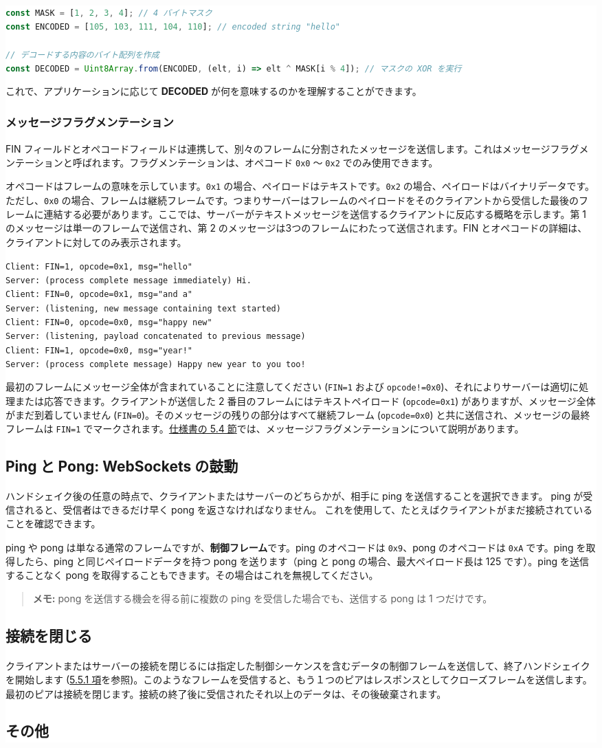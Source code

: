 ```js
const MASK = [1, 2, 3, 4]; // 4 バイトマスク
const ENCODED = [105, 103, 111, 104, 110]; // encoded string "hello"

// デコードする内容のバイト配列を作成
const DECODED = Uint8Array.from(ENCODED, (elt, i) => elt ^ MASK[i % 4]); // マスクの XOR を実行
```

これで、アプリケーションに応じて **DECODED** が何を意味するのかを理解することができます。

### メッセージフラグメンテーション

FIN フィールドとオペコードフィールドは連携して、別々のフレームに分割されたメッセージを送信します。これはメッセージフラグメンテーションと呼ばれます。フラグメンテーションは、オペコード `0x0` 〜 `0x2` でのみ使用できます。

オペコードはフレームの意味を示しています。`0x1` の場合、ペイロードはテキストです。`0x2` の場合、ペイロードはバイナリデータです。ただし、`0x0` の場合、フレームは継続フレームです。つまりサーバーはフレームのペイロードをそのクライアントから受信した最後のフレームに連結する必要があります。ここでは、サーバーがテキストメッセージを送信するクライアントに反応する概略を示します。第 1 のメッセージは単一のフレームで送信され、第 2 のメッセージは3つのフレームにわたって送信されます。FIN とオペコードの詳細は、クライアントに対してのみ表示されます。

```plain
Client: FIN=1, opcode=0x1, msg="hello"
Server: (process complete message immediately) Hi.
Client: FIN=0, opcode=0x1, msg="and a"
Server: (listening, new message containing text started)
Client: FIN=0, opcode=0x0, msg="happy new"
Server: (listening, payload concatenated to previous message)
Client: FIN=1, opcode=0x0, msg="year!"
Server: (process complete message) Happy new year to you too!
```

最初のフレームにメッセージ全体が含まれていることに注意してください (`FIN=1` および `opcode!=0x0`)、それによりサーバーは適切に処理または応答できます。クライアントが送信した 2 番目のフレームにはテキストペイロード (`opcode=0x1`) がありますが、メッセージ全体がまだ到着していません (`FIN=0`)。そのメッセージの残りの部分はすべて継続フレーム (`opcode=0x0`) と共に送信され、メッセージの最終フレームは `FIN=1` でマークされます。[仕様書の 5.4 節](https://datatracker.ietf.org/doc/html/rfc6455#section-5.4)では、メッセージフラグメンテーションについて説明があります。

## Ping と Pong: WebSockets の鼓動

ハンドシェイク後の任意の時点で、クライアントまたはサーバーのどちらかが、相手に ping を送信することを選択できます。 ping が受信されると、受信者はできるだけ早く pong を返さなければなりません。 これを使用して、たとえばクライアントがまだ接続されていることを確認できます。

ping や pong は単なる通常のフレームですが、**制御フレーム**です。ping のオペコードは `0x9`、pong のオペコードは `0xA` です。ping を取得したら、ping と同じペイロードデータを持つ pong を送ります（ping と pong の場合、最大ペイロード長は 125 です）。ping を送信することなく pong を取得することもできます。その場合はこれを無視してください。

> **メモ:** pong を送信する機会を得る前に複数の ping を受信した場合でも、送信する pong は 1 つだけです。

## 接続を閉じる

クライアントまたはサーバーの接続を閉じるには指定した制御シーケンスを含むデータの制御フレームを送信して、終了ハンドシェイクを開始します ([5.5.1 項](https://datatracker.ietf.org/doc/html/rfc6455#section-5.5.1)を参照)。このようなフレームを受信すると、もう１つのピアはレスポンスとしてクローズフレームを送信します。最初のピアは接続を閉じます。接続の終了後に受信されたそれ以上のデータは、その後破棄されます。

## その他
